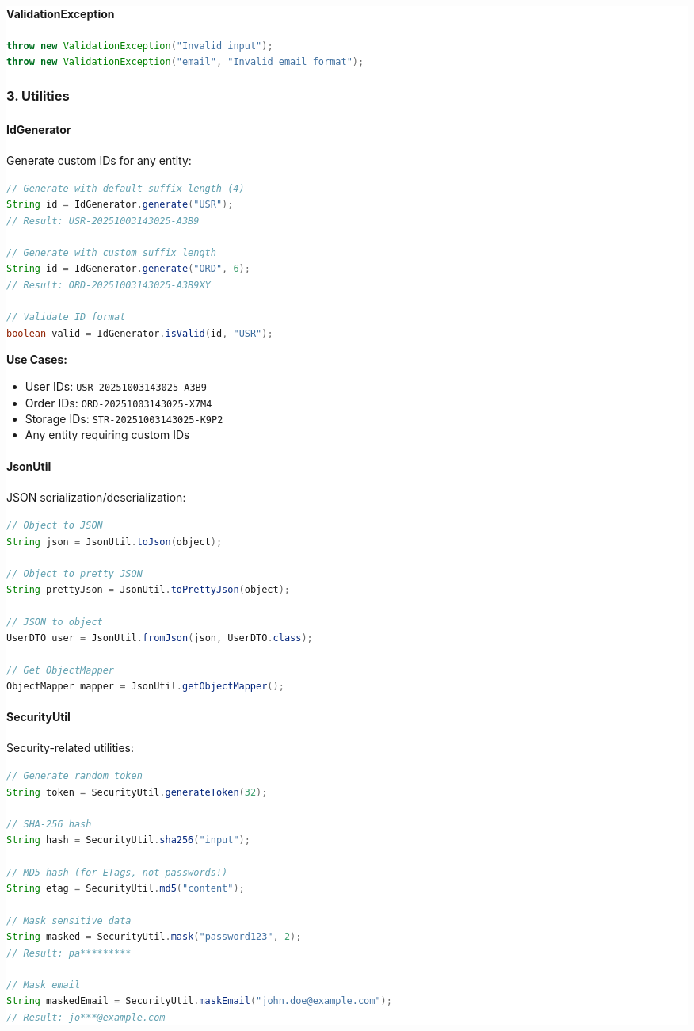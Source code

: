 #### ValidationException
```java
throw new ValidationException("Invalid input");
throw new ValidationException("email", "Invalid email format");
```

### 3. Utilities

#### IdGenerator
Generate custom IDs for any entity:
```java
// Generate with default suffix length (4)
String id = IdGenerator.generate("USR");
// Result: USR-20251003143025-A3B9

// Generate with custom suffix length
String id = IdGenerator.generate("ORD", 6);
// Result: ORD-20251003143025-A3B9XY

// Validate ID format
boolean valid = IdGenerator.isValid(id, "USR");
```

**Use Cases:**
- User IDs: `USR-20251003143025-A3B9`
- Order IDs: `ORD-20251003143025-X7M4`
- Storage IDs: `STR-20251003143025-K9P2`
- Any entity requiring custom IDs

#### JsonUtil
JSON serialization/deserialization:
```java
// Object to JSON
String json = JsonUtil.toJson(object);

// Object to pretty JSON
String prettyJson = JsonUtil.toPrettyJson(object);

// JSON to object
UserDTO user = JsonUtil.fromJson(json, UserDTO.class);

// Get ObjectMapper
ObjectMapper mapper = JsonUtil.getObjectMapper();
```

#### SecurityUtil
Security-related utilities:
```java
// Generate random token
String token = SecurityUtil.generateToken(32);

// SHA-256 hash
String hash = SecurityUtil.sha256("input");

// MD5 hash (for ETags, not passwords!)
String etag = SecurityUtil.md5("content");

// Mask sensitive data
String masked = SecurityUtil.mask("password123", 2);
// Result: pa*********

// Mask email
String maskedEmail = SecurityUtil.maskEmail("john.doe@example.com");
// Result: jo***@example.com
```
